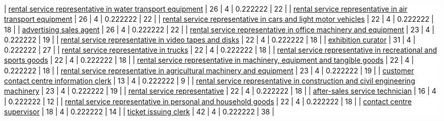 | [rental service representative in water transport equipment](rental_service_representative_in_water_transport_equipment.md)                                             |                          26 |                                     4 |                                  0.222222 |                                22 |
| [rental service representative in air transport equipment](rental_service_representative_in_air_transport_equipment.md)                                                 |                          26 |                                     4 |                                  0.222222 |                                22 |
| [rental service representative in cars and light motor vehicles](rental_service_representative_in_cars_and_light_motor_vehicles.md)                                     |                          22 |                                     4 |                                  0.222222 |                                18 |
| [advertising sales agent](advertising_sales_agent.md)                                                                                                                   |                          26 |                                     4 |                                  0.222222 |                                22 |
| [rental service representative in office machinery and equipment](rental_service_representative_in_office_machinery_and_equipment.md)                                   |                          23 |                                     4 |                                  0.222222 |                                19 |
| [rental service representative in video tapes and disks](rental_service_representative_in_video_tapes_and_disks.md)                                                     |                          22 |                                     4 |                                  0.222222 |                                18 |
| [exhibition curator](exhibition_curator.md)                                                                                                                             |                          31 |                                     4 |                                  0.222222 |                                27 |
| [rental service representative in trucks](rental_service_representative_in_trucks.md)                                                                                   |                          22 |                                     4 |                                  0.222222 |                                18 |
| [rental service representative in recreational and sports goods](rental_service_representative_in_recreational_and_sports_goods.md)                                     |                          22 |                                     4 |                                  0.222222 |                                18 |
| [rental service representative in machinery, equipment and tangible goods](rental_service_representative_in_machinery,_equipment_and_tangible_goods.md)                 |                          22 |                                     4 |                                  0.222222 |                                18 |
| [rental service representative in agricultural machinery and equipment](rental_service_representative_in_agricultural_machinery_and_equipment.md)                       |                          23 |                                     4 |                                  0.222222 |                                19 |
| [customer contact centre information clerk](customer_contact_centre_information_clerk.md)                                                                               |                          13 |                                     4 |                                  0.222222 |                                 9 |
| [rental service representative in construction and civil engineering machinery](rental_service_representative_in_construction_and_civil_engineering_machinery.md)       |                          23 |                                     4 |                                  0.222222 |                                19 |
| [rental service representative](rental_service_representative.md)                                                                                                       |                          22 |                                     4 |                                  0.222222 |                                18 |
| [after-sales service technician](after-sales_service_technician.md)                                                                                                     |                          16 |                                     4 |                                  0.222222 |                                12 |
| [rental service representative in personal and household goods](rental_service_representative_in_personal_and_household_goods.md)                                       |                          22 |                                     4 |                                  0.222222 |                                18 |
| [contact centre supervisor](contact_centre_supervisor.md)                                                                                                               |                          18 |                                     4 |                                  0.222222 |                                14 |
| [ticket issuing clerk](ticket_issuing_clerk.md)                                                                                                                         |                          42 |                                     4 |                                  0.222222 |                                38 |